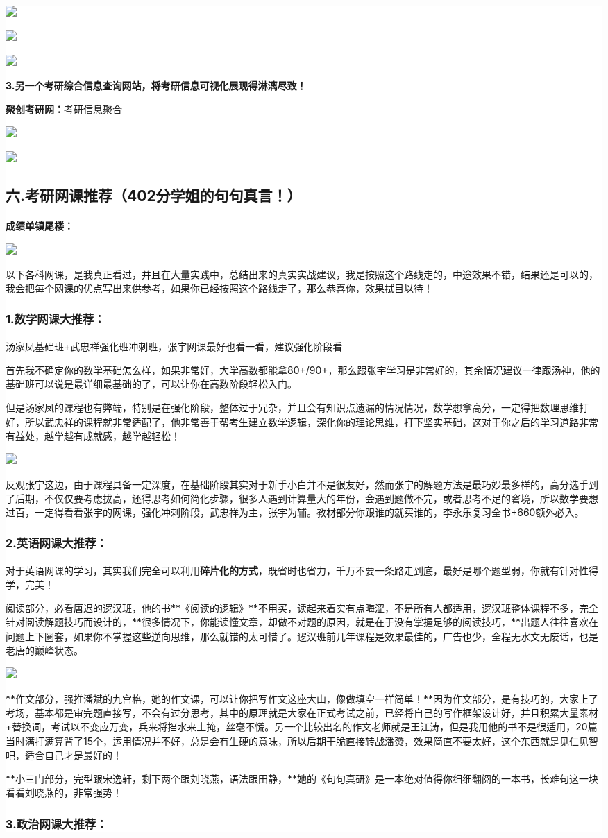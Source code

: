 ![](https://proxy-prod.omnivore-image-cache.app/1267x449,sauwTzEcUA1AN5oVLO0dDopY9EkIg9pkICj1cGv_ugBY/https://picx.zhimg.com/50/v2-0e914ba04586caa21129c5820de3b6e5_720w.jpg?source=2c26e567)

![](https://proxy-prod.omnivore-image-cache.app/1285x346,sbID3BRmc3MgHHAHIhDcNOlDKLHbjK61dAhOD0dRhSH0/https://pic1.zhimg.com/50/v2-cbc2236be8299c9f603e2f2548a88cee_720w.jpg?source=2c26e567)

![](https://proxy-prod.omnivore-image-cache.app/1273x709,sSc-JJpt9BF8d-Ff4woqtQsjYir94Af-8W7yvAet3nsI/https://pic1.zhimg.com/50/v2-aad2a61f2dcb6292a8237b580465a8c4_720w.jpg?source=2c26e567)

**3.另一个考研综合信息查询网站，将考研信息可视化展现得淋漓尽致！**

**聚创考研网：**[考研信息聚合](https://link.zhihu.com/?target=https%3A//www.juyingonline.com/baolubi)

![](https://proxy-prod.omnivore-image-cache.app/1407x202,sbvNeaDeyCuN6_uAdZpr2YW2kB4hyQSAG3919gscqn_c/https://picx.zhimg.com/50/v2-76f29caf47812d6aff5dc67c7166f67c_720w.jpg?source=2c26e567)

![](https://proxy-prod.omnivore-image-cache.app/938x852,s53IhPiiaF8O4dUhWMqSwohAKS-jJlXfmQURfusK-m5Q/https://picx.zhimg.com/50/v2-6e1e843b9e072dd4ec81970f1b07ffb8_720w.jpg?source=2c26e567)

## 六.考研网课推荐（402分学姐的句句真言！）

**成绩单镇尾楼：**

![](https://proxy-prod.omnivore-image-cache.app/696x950,slYv7KHvW91DZkCGs9O3hUpm6ixj8ntcH0kDIyWR2jAA/https://pic1.zhimg.com/50/v2-0d055d5ec357c1dcea4d991424769e21_720w.jpg?source=2c26e567)

以下各科网课，是我真正看过，并且在大量实践中，总结出来的真实实战建议，我是按照这个路线走的，中途效果不错，结果还是可以的，我会把每个网课的优点写出来供参考，如果你已经按照这个路线走了，那么恭喜你，效果拭目以待！

### **1.数学网课大推荐：**

汤家凤基础班+武忠祥强化班冲刺班，张宇网课最好也看一看，建议强化阶段看

首先我不确定你的数学基础怎么样，如果非常好，大学高数都能拿80+/90+，那么跟张宇学习是非常好的，其余情况建议一律跟汤神，他的基础班可以说是最详细最基础的了，可以让你在高数阶段轻松入门。

但是汤家凤的课程也有弊端，特别是在强化阶段，整体过于冗杂，并且会有知识点遗漏的情况情况，数学想拿高分，一定得把数理思维打好，所以武忠祥的课程就非常适配了，他非常善于帮考生建立数学逻辑，深化你的理论思维，打下坚实基础，这对于你之后的学习道路非常有益处，越学越有成就感，越学越轻松！

![](https://proxy-prod.omnivore-image-cache.app/1080x997,s5zmqj364ARI4McfVNE6eSCr9b3sJ7g6A_bWQDFyodQk/https://pic1.zhimg.com/50/v2-db3b015af47b7934c27366e1f1064d0a_720w.jpg?source=2c26e567)

反观张宇这边，由于课程具备一定深度，在基础阶段其实对于新手小白并不是很友好，然而张宇的解题方法是最巧妙最多样的，高分选手到了后期，不仅仅要考虑拔高，还得思考如何简化步骤，很多人遇到计算量大的年份，会遇到题做不完，或者思考不足的窘境，所以数学要想过百，一定得看看张宇的网课，强化冲刺阶段，武忠祥为主，张宇为辅。教材部分你跟谁的就买谁的，李永乐复习全书+660额外必入。

### **2.英语网课大推荐：**

对于英语网课的学习，其实我们完全可以利用**碎片化的方式**，既省时也省力，千万不要一条路走到底，最好是哪个题型弱，你就有针对性得学，完美！

阅读部分，必看唐迟的逻汉班，他的书**《阅读的逻辑》**不用买，读起来着实有点晦涩，不是所有人都适用，逻汉班整体课程不多，完全针对阅读解题技巧而设计的，**很多情况下，你能读懂文章，却做不对题的原因，就是在于没有掌握足够的阅读技巧，**出题人往往喜欢在问题上下圈套，如果你不掌握这些逆向思维，那么就错的太可惜了。逻汉班前几年课程是效果最佳的，广告也少，全程无水文无废话，也是老唐的巅峰状态。

![](https://proxy-prod.omnivore-image-cache.app/961x1135,so3GUA49vTygZ1hQ8JCxe0QaMUKIZfsIyTZ55RziRFhs/https://pic1.zhimg.com/50/v2-5a6c7b3095d5ee60fb89becb4cc7e0ba_720w.jpg?source=2c26e567)

**作文部分，强推潘斌的九宫格，她的作文课，可以让你把写作文这座大山，像做填空一样简单！**因为作文部分，是有技巧的，大家上了考场，基本都是审完题直接写，不会有过分思考，其中的原理就是大家在正式考试之前，已经将自己的写作框架设计好，并且积累大量素材+替换词，考试以不变应万变，兵来将挡水来土掩，丝毫不慌。另一个比较出名的作文老师就是王江涛，但是我用他的书不是很适用，20篇当时满打满算背了15个，运用情况并不好，总是会有生硬的意味，所以后期干脆直接转战潘赟，效果简直不要太好，这个东西就是见仁见智吧，适合自己才是最好的！

**小三门部分，完型跟宋逸轩，剩下两个跟刘晓燕，语法跟田静，**她的《句句真研》是一本绝对值得你细细翻阅的一本书，长难句这一块看看刘晓燕的，非常强势！

### **3.政治网课大推荐：**
